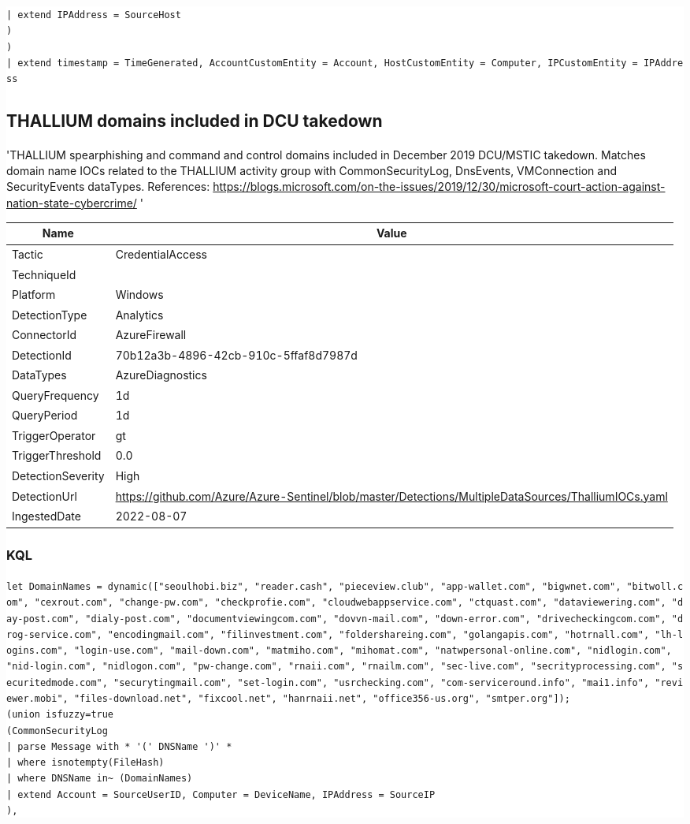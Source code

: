 ```kql
| extend IPAddress = SourceHost 
)
)
| extend timestamp = TimeGenerated, AccountCustomEntity = Account, HostCustomEntity = Computer, IPCustomEntity = IPAddress 

```

## THALLIUM domains included in DCU takedown

'THALLIUM spearphishing and command and control domains included in December 2019 DCU/MSTIC takedown. 
 Matches domain name IOCs related to the THALLIUM activity group with CommonSecurityLog, DnsEvents, VMConnection and SecurityEvents dataTypes.
 References: https://blogs.microsoft.com/on-the-issues/2019/12/30/microsoft-court-action-against-nation-state-cybercrime/ '

|Name | Value |
| --- | --- |
|Tactic | CredentialAccess|
|TechniqueId | |
|Platform | Windows|
|DetectionType | Analytics |
|ConnectorId | AzureFirewall |
|DetectionId | 70b12a3b-4896-42cb-910c-5ffaf8d7987d |
|DataTypes | AzureDiagnostics |
|QueryFrequency | 1d |
|QueryPeriod | 1d |
|TriggerOperator | gt |
|TriggerThreshold | 0.0 |
|DetectionSeverity | High |
|DetectionUrl | https://github.com/Azure/Azure-Sentinel/blob/master/Detections/MultipleDataSources/ThalliumIOCs.yaml |
|IngestedDate | 2022-08-07 |

### KQL
```kql
let DomainNames = dynamic(["seoulhobi.biz", "reader.cash", "pieceview.club", "app-wallet.com", "bigwnet.com", "bitwoll.com", "cexrout.com", "change-pw.com", "checkprofie.com", "cloudwebappservice.com", "ctquast.com", "dataviewering.com", "day-post.com", "dialy-post.com", "documentviewingcom.com", "dovvn-mail.com", "down-error.com", "drivecheckingcom.com", "drog-service.com", "encodingmail.com", "filinvestment.com", "foldershareing.com", "golangapis.com", "hotrnall.com", "lh-logins.com", "login-use.com", "mail-down.com", "matmiho.com", "mihomat.com", "natwpersonal-online.com", "nidlogin.com", "nid-login.com", "nidlogon.com", "pw-change.com", "rnaii.com", "rnailm.com", "sec-live.com", "secrityprocessing.com", "securitedmode.com", "securytingmail.com", "set-login.com", "usrchecking.com", "com-serviceround.info", "mai1.info", "reviewer.mobi", "files-download.net", "fixcool.net", "hanrnaii.net", "office356-us.org", "smtper.org"]);
(union isfuzzy=true
(CommonSecurityLog 
| parse Message with * '(' DNSName ')' * 
| where isnotempty(FileHash)
| where DNSName in~ (DomainNames)
| extend Account = SourceUserID, Computer = DeviceName, IPAddress = SourceIP
),
```